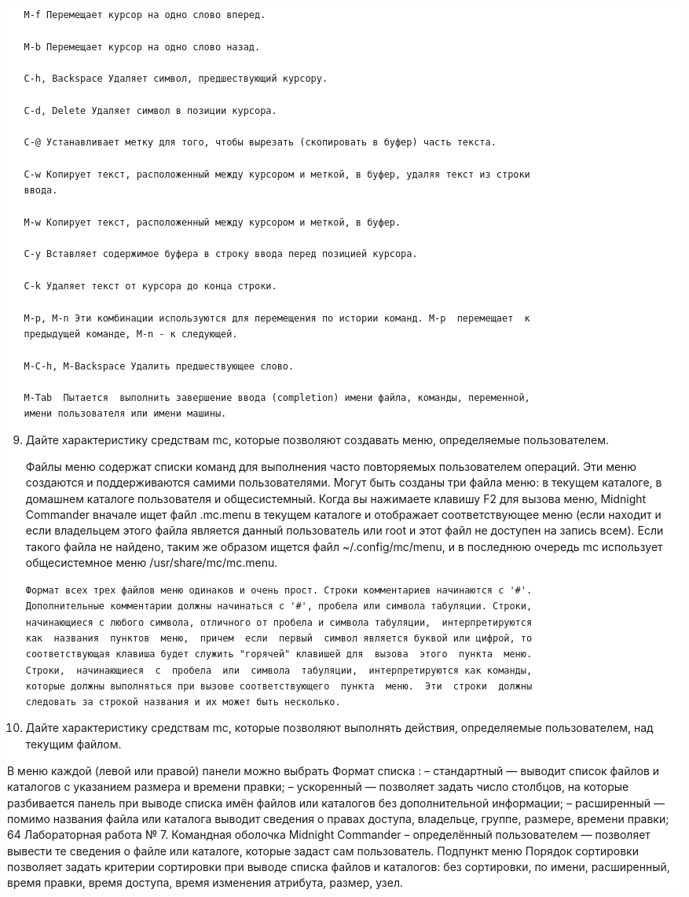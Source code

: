        M-f Перемещает курсор на одно слово вперед.

       M-b Перемещает курсор на одно слово назад.

       C-h, Backspace Удаляет символ, предшествующий курсору.

       C-d, Delete Удаляет символ в позиции курсора.

       C-@ Устанавливает метку для того, чтобы вырезать (скопировать в буфер) часть текста.

       C-w Копирует текст, расположенный между курсором и меткой, в буфер, удаляя текст из строки
       ввода.

       M-w Копирует текст, расположенный между курсором и меткой, в буфер.

       C-y Вставляет содержимое буфера в строку ввода перед позицией курсора.

       C-k Удаляет текст от курсора до конца строки.

       M-p, M-n Эти комбинации используются для перемещения по истории команд. M-p  перемещает  к
       предыдущей команде, M-n - к следующей.

       M-C-h, M-Backspace Удалить предшествующее слово.

       M-Tab  Пытается  выполнить завершение ввода (completion) имени файла, команды, переменной,
       имени пользователя или имени машины.


9. Дайте характеристику средствам mc, которые позволяют создавать меню, определяемые пользователем.

	Файлы меню содержат списки команд для выполнения часто повторяемых пользователем операций.
       Эти меню создаются и поддерживаются самими пользователями. Могут быть  созданы  три  файла
       меню:  в  текущем  каталоге,  в  домашнем  каталоге пользователя и общесистемный. Когда вы
       нажимаете клавишу F2 для вызова меню, Midnight Commander  вначале  ищет  файл  .mc.menu  в
       текущем  каталоге  и отображает соответствующее меню (если находит и если владельцем этого
       файла является данный пользователь или root и этот файл не доступен на запись всем).  Если
       такого  файла  не  найдено,  таким же образом ищется файл ~/.config/mc/menu, и в последнюю
       очередь mc использует общесистемное меню /usr/share/mc/mc.menu.

       Формат всех трех файлов меню одинаков и очень прост. Строки комментариев начинаются с '#'.
       Дополнительные комментарии должны начинаться с '#', пробела или символа табуляции. Строки,
       начинающиеся с любого символа, отличного от пробела и символа табуляции,  интерпретируются
       как  названия  пунктов  меню,  причем  если  первый  символ является буквой или цифрой, то
       соответствующая клавиша будет служить "горячей" клавишей для  вызова  этого  пункта  меню.
       Строки,  начинающиеся  с  пробела  или  символа  табуляции,  интерпретируются как команды,
       которые должны выполняться при вызове соответствующего  пункта  меню.  Эти  строки  должны
       следовать за строкой названия и их может быть несколько.

10. Дайте характеристику средствам mc, которые позволяют выполнять действия, определяемые пользователем, над текущим файлом.

В меню каждой (левой или правой) панели можно выбрать Формат списка :
– стандартный — выводит список файлов и каталогов с указанием размера и времени
правки;
– ускоренный — позволяет задать число столбцов, на которые разбивается панель при
выводе списка имён файлов или каталогов без дополнительной информации;
– расширенный — помимо названия файла или каталога выводит сведения о правах
доступа, владельце, группе, размере, времени правки;
64 Лабораторная работа № 7. Командная оболочка Midnight Commander
– определённый пользователем — позволяет вывести те сведения о файле или каталоге,
которые задаст сам пользователь.
Подпункт меню Порядок сортировки позволяет задать критерии сортировки при выводе
списка файлов и каталогов: без сортировки, по имени, расширенный, время правки,
время доступа, время изменения атрибута, размер, узел.



